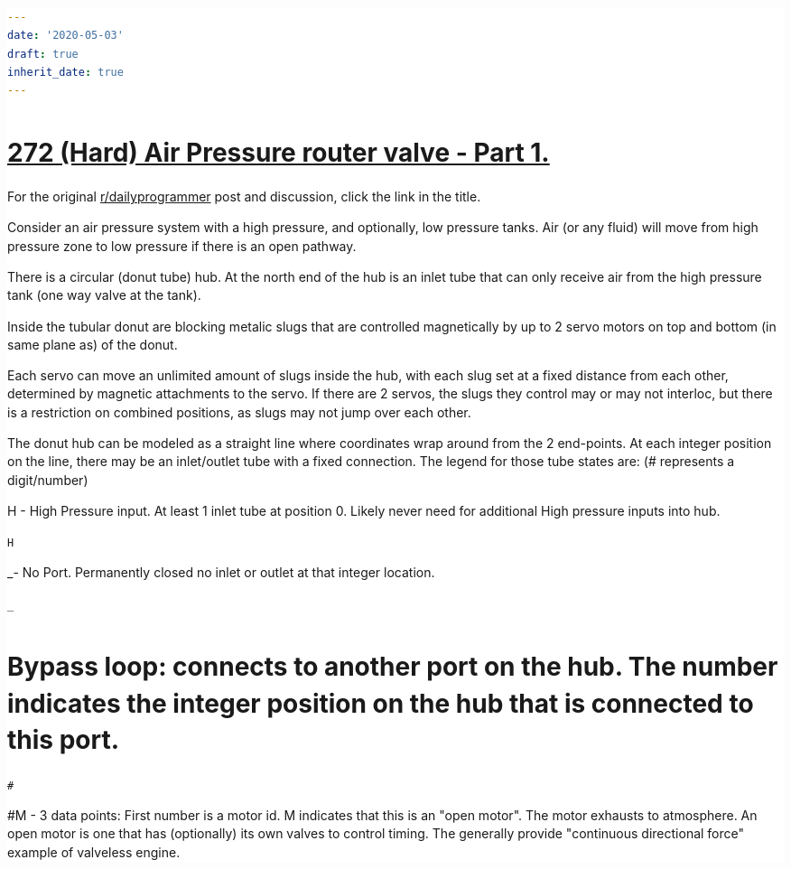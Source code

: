 ```yaml
---
date: '2020-05-03'
draft: true
inherit_date: true
---
```


# [272 (Hard) Air Pressure router valve - Part 1.](https://www.reddit.com/r/dailyprogrammer/comments/4pnky5/20160624_challenge_272_hard_air_pressure_router/)

For the original [r/dailyprogrammer](https://www.reddit.com/r/dailyprogrammer/) post and discussion, click the link in the title.

Consider an air pressure system with a high pressure, and optionally, low pressure tanks. Air (or any fluid) will move from high pressure zone to low pressure if there is an open pathway.

There is a circular (donut tube) hub.  At the north end of the hub is an inlet tube that can only receive air from the high pressure tank (one way valve at the tank).

Inside the tubular donut are blocking metalic slugs that are controlled magnetically by up to 2 servo motors on top and bottom (in same plane as) of the donut.

Each servo can move an unlimited amount of slugs inside the hub, with each slug set at a fixed distance from each other, determined by magnetic attachments to the servo.  If there are 2 servos, the slugs they control may or may not interloc, but there is a restriction on combined positions, as slugs may not jump over each other.

The donut hub can be modeled as a straight line where coordinates wrap around from the 2 end-points.  At each integer position on the line, there may be an inlet/outlet tube with a fixed connection.  The legend for those tube states are: (# represents a digit/number)

H - High Pressure input.  At least 1 inlet tube at position 0.  Likely never need for additional High pressure inputs into hub.


```
H
```
_- No Port.  Permanently closed no inlet or outlet at that integer location.


```
_
```
# Bypass loop:  connects to another port on the hub.  The number indicates the integer position on the hub that is connected to this port.


```
#
```
#M - 3 data points:  First number is a motor id.  M indicates that this is an "open motor".  The motor exhausts to atmosphere.  An open motor is one that has (optionally) its own valves to control timing.  The generally provide "continuous directional force" example of valveless engine.
